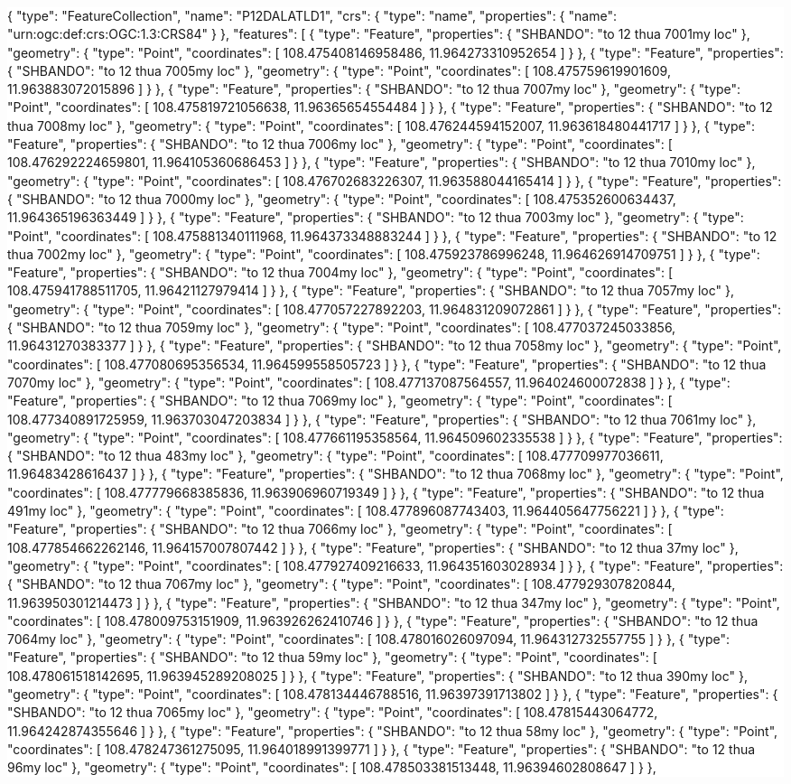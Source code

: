 {
"type": "FeatureCollection",
"name": "P12DALATLD1",
"crs": { "type": "name", "properties": { "name": "urn:ogc:def:crs:OGC:1.3:CRS84" } },
"features": [
{ "type": "Feature", "properties": { "SHBANDO": "to 12 thua 7001my loc" }, "geometry": { "type": "Point", "coordinates": [ 108.475408146958486, 11.964273310952654 ] } },
{ "type": "Feature", "properties": { "SHBANDO": "to 12 thua 7005my loc" }, "geometry": { "type": "Point", "coordinates": [ 108.475759619901609, 11.963883072015896 ] } },
{ "type": "Feature", "properties": { "SHBANDO": "to 12 thua 7007my loc" }, "geometry": { "type": "Point", "coordinates": [ 108.475819721056638, 11.96365654554484 ] } },
{ "type": "Feature", "properties": { "SHBANDO": "to 12 thua 7008my loc" }, "geometry": { "type": "Point", "coordinates": [ 108.476244594152007, 11.963618480441717 ] } },
{ "type": "Feature", "properties": { "SHBANDO": "to 12 thua 7006my loc" }, "geometry": { "type": "Point", "coordinates": [ 108.476292224659801, 11.964105360686453 ] } },
{ "type": "Feature", "properties": { "SHBANDO": "to 12 thua 7010my loc" }, "geometry": { "type": "Point", "coordinates": [ 108.476702683226307, 11.963588044165414 ] } },
{ "type": "Feature", "properties": { "SHBANDO": "to 12 thua 7000my loc" }, "geometry": { "type": "Point", "coordinates": [ 108.475352600634437, 11.964365196363449 ] } },
{ "type": "Feature", "properties": { "SHBANDO": "to 12 thua 7003my loc" }, "geometry": { "type": "Point", "coordinates": [ 108.475881340111968, 11.964373348883244 ] } },
{ "type": "Feature", "properties": { "SHBANDO": "to 12 thua 7002my loc" }, "geometry": { "type": "Point", "coordinates": [ 108.475923786996248, 11.964626914709751 ] } },
{ "type": "Feature", "properties": { "SHBANDO": "to 12 thua 7004my loc" }, "geometry": { "type": "Point", "coordinates": [ 108.475941788511705, 11.96421127979414 ] } },
{ "type": "Feature", "properties": { "SHBANDO": "to 12 thua 7057my loc" }, "geometry": { "type": "Point", "coordinates": [ 108.477057227892203, 11.964831209072861 ] } },
{ "type": "Feature", "properties": { "SHBANDO": "to 12 thua 7059my loc" }, "geometry": { "type": "Point", "coordinates": [ 108.477037245033856, 11.96431270383377 ] } },
{ "type": "Feature", "properties": { "SHBANDO": "to 12 thua 7058my loc" }, "geometry": { "type": "Point", "coordinates": [ 108.477080695356534, 11.964599558505723 ] } },
{ "type": "Feature", "properties": { "SHBANDO": "to 12 thua 7070my loc" }, "geometry": { "type": "Point", "coordinates": [ 108.477137087564557, 11.964024600072838 ] } },
{ "type": "Feature", "properties": { "SHBANDO": "to 12 thua 7069my loc" }, "geometry": { "type": "Point", "coordinates": [ 108.477340891725959, 11.963703047203834 ] } },
{ "type": "Feature", "properties": { "SHBANDO": "to 12 thua 7061my loc" }, "geometry": { "type": "Point", "coordinates": [ 108.477661195358564, 11.964509602335538 ] } },
{ "type": "Feature", "properties": { "SHBANDO": "to 12 thua 483my loc" }, "geometry": { "type": "Point", "coordinates": [ 108.477709977036611, 11.96483428616437 ] } },
{ "type": "Feature", "properties": { "SHBANDO": "to 12 thua 7068my loc" }, "geometry": { "type": "Point", "coordinates": [ 108.477779668385836, 11.963906960719349 ] } },
{ "type": "Feature", "properties": { "SHBANDO": "to 12 thua 491my loc" }, "geometry": { "type": "Point", "coordinates": [ 108.477896087743403, 11.964405647756221 ] } },
{ "type": "Feature", "properties": { "SHBANDO": "to 12 thua 7066my loc" }, "geometry": { "type": "Point", "coordinates": [ 108.477854662262146, 11.964157007807442 ] } },
{ "type": "Feature", "properties": { "SHBANDO": "to 12 thua 37my loc" }, "geometry": { "type": "Point", "coordinates": [ 108.477927409216633, 11.964351603028934 ] } },
{ "type": "Feature", "properties": { "SHBANDO": "to 12 thua 7067my loc" }, "geometry": { "type": "Point", "coordinates": [ 108.477929307820844, 11.963950301214473 ] } },
{ "type": "Feature", "properties": { "SHBANDO": "to 12 thua 347my loc" }, "geometry": { "type": "Point", "coordinates": [ 108.478009753151909, 11.963926262410746 ] } },
{ "type": "Feature", "properties": { "SHBANDO": "to 12 thua 7064my loc" }, "geometry": { "type": "Point", "coordinates": [ 108.478016026097094, 11.964312732557755 ] } },
{ "type": "Feature", "properties": { "SHBANDO": "to 12 thua 59my loc" }, "geometry": { "type": "Point", "coordinates": [ 108.478061518142695, 11.963945289208025 ] } },
{ "type": "Feature", "properties": { "SHBANDO": "to 12 thua 390my loc" }, "geometry": { "type": "Point", "coordinates": [ 108.478134446788516, 11.96397391713802 ] } },
{ "type": "Feature", "properties": { "SHBANDO": "to 12 thua 7065my loc" }, "geometry": { "type": "Point", "coordinates": [ 108.47815443064772, 11.964242874355646 ] } },
{ "type": "Feature", "properties": { "SHBANDO": "to 12 thua 58my loc" }, "geometry": { "type": "Point", "coordinates": [ 108.478247361275095, 11.964018991399771 ] } },
{ "type": "Feature", "properties": { "SHBANDO": "to 12 thua 96my loc" }, "geometry": { "type": "Point", "coordinates": [ 108.478503381513448, 11.96394602808647 ] } },